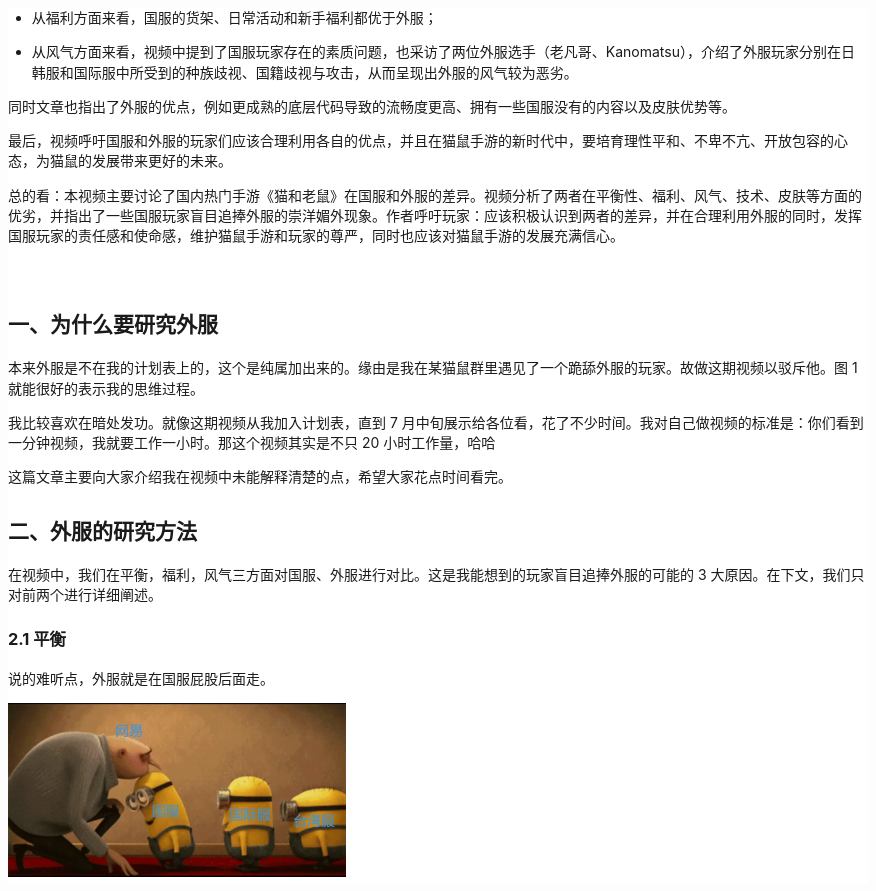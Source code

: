 *   从福利方面来看，国服的货架、日常活动和新手福利都优于外服；  
    
*   从风气方面来看，视频中提到了国服玩家存在的素质问题，也采访了两位外服选手（老凡哥、Kanomatsu），介绍了外服玩家分别在日韩服和国际服中所受到的种族歧视、国籍歧视与攻击，从而呈现出外服的风气较为恶劣。
    

同时文章也指出了外服的优点，例如更成熟的底层代码导致的流畅度更高、拥有一些国服没有的内容以及皮肤优势等。

最后，视频呼吁国服和外服的玩家们应该合理利用各自的优点，并且在猫鼠手游的新时代中，要培育理性平和、不卑不亢、开放包容的心态，为猫鼠的发展带来更好的未来。

总的看：本视频主要讨论了国内热门手游《猫和老鼠》在国服和外服的差异。视频分析了两者在平衡性、福利、风气、技术、皮肤等方面的优劣，并指出了一些国服玩家盲目追捧外服的崇洋媚外现象。作者呼吁玩家：应该积极认识到两者的差异，并在合理利用外服的同时，发挥国服玩家的责任感和使命感，维护猫鼠手游和玩家的尊严，同时也应该对猫鼠手游的发展充满信心。

　

## 一、为什么要研究外服

本来外服是不在我的计划表上的，这个是纯属加出来的。缘由是我在某猫鼠群里遇见了一个跪舔外服的玩家。故做这期视频以驳斥他。图 1 就能很好的表示我的思维过程。

我比较喜欢在暗处发功。就像这期视频从我加入计划表，直到 7 月中旬展示给各位看，花了不少时间。我对自己做视频的标准是：你们看到一分钟视频，我就要工作一小时。那这个视频其实是不只 20 小时工作量，哈哈

这篇文章主要向大家介绍我在视频中未能解释清楚的点，希望大家花点时间看完。



## 二、外服的研究方法

在视频中，我们在平衡，福利，风气三方面对国服、外服进行对比。这是我能想到的玩家盲目追捧外服的可能的 3 大原因。在下文，我们只对前两个进行详细阐述。

### **2.1 平衡**

说的难听点，外服就是在国服屁股后面走。

<img src="./7.external-server/2a7c473eb47dfd273ab8fbb8b20a8b119df3c0e0.png@1256w_650h_!web-article-pic.webp" style="zoom:33%;" />
